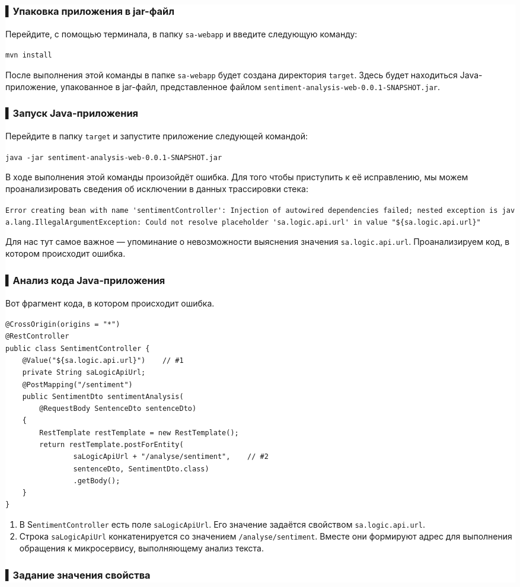 ### ▍Упаковка приложения в jar-файл

Перейдите, с помощью терминала, в папку `sa-webapp` и введите следующую команду:

    mvn install

После выполнения этой команды в папке `sa-webapp` будет создана директория `target`. Здесь будет находиться Java-приложение, упакованное в jar-файл, представленное файлом `sentiment-analysis-web-0.0.1-SNAPSHOT.jar`.

### ▍Запуск Java-приложения

Перейдите в папку `target` и запустите приложение следующей командой:

    java -jar sentiment-analysis-web-0.0.1-SNAPSHOT.jar

В ходе выполнения этой команды произойдёт ошибка. Для того чтобы приступить к её исправлению, мы можем проанализировать сведения об исключении в данных трассировки стека:

    Error creating bean with name 'sentimentController': Injection of autowired dependencies failed; nested exception is java.lang.IllegalArgumentException: Could not resolve placeholder 'sa.logic.api.url' in value "${sa.logic.api.url}"

Для нас тут самое важное — упоминание о невозможности выяснения значения `sa.logic.api.url`. Проанализируем код, в котором происходит ошибка.

### ▍Анализ кода Java-приложения

Вот фрагмент кода, в котором происходит ошибка.

    @CrossOrigin(origins = "*")
    @RestController
    public class SentimentController {
        @Value("${sa.logic.api.url}")    // #1
        private String saLogicApiUrl;
        @PostMapping("/sentiment")
        public SentimentDto sentimentAnalysis(
            @RequestBody SentenceDto sentenceDto) 
        {
            RestTemplate restTemplate = new RestTemplate();
            return restTemplate.postForEntity(
                    saLogicApiUrl + "/analyse/sentiment",    // #2
                    sentenceDto, SentimentDto.class)
                    .getBody();
        }
    }

  

1.  В S`entimentController` есть поле `saLogicApiUrl`. Его значение задаётся свойством `sa.logic.api.url`.
2.  Строка `saLogicApiUrl` конкатенируется со значением `/analyse/sentiment`. Вместе они формируют адрес для выполнения обращения к микросервису, выполняющему анализ текста.

  

### ▍Задание значения свойства
